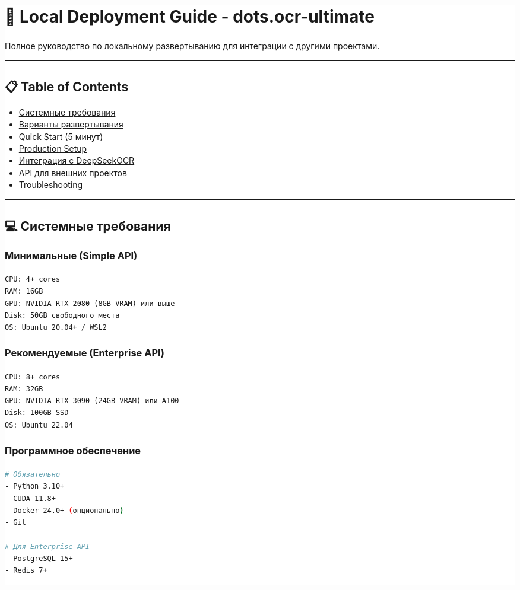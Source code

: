 # 🚀 Local Deployment Guide - dots.ocr-ultimate

Полное руководство по локальному развертыванию для интеграции с другими проектами.

---

## 📋 Table of Contents
- [Системные требования](#системные-требования)
- [Варианты развертывания](#варианты-развертывания)
- [Quick Start (5 минут)](#quick-start-5-минут)
- [Production Setup](#production-setup)
- [Интеграция с DeepSeekOCR](#интеграция-с-deepseekocr)
- [API для внешних проектов](#api-для-внешних-проектов)
- [Troubleshooting](#troubleshooting)

---

## 💻 Системные требования

### Минимальные (Simple API)
```
CPU: 4+ cores
RAM: 16GB
GPU: NVIDIA RTX 2080 (8GB VRAM) или выше
Disk: 50GB свободного места
OS: Ubuntu 20.04+ / WSL2
```

### Рекомендуемые (Enterprise API)
```
CPU: 8+ cores
RAM: 32GB
GPU: NVIDIA RTX 3090 (24GB VRAM) или A100
Disk: 100GB SSD
OS: Ubuntu 22.04
```

### Программное обеспечение
```bash
# Обязательно
- Python 3.10+
- CUDA 11.8+
- Docker 24.0+ (опционально)
- Git

# Для Enterprise API
- PostgreSQL 15+
- Redis 7+
```

---